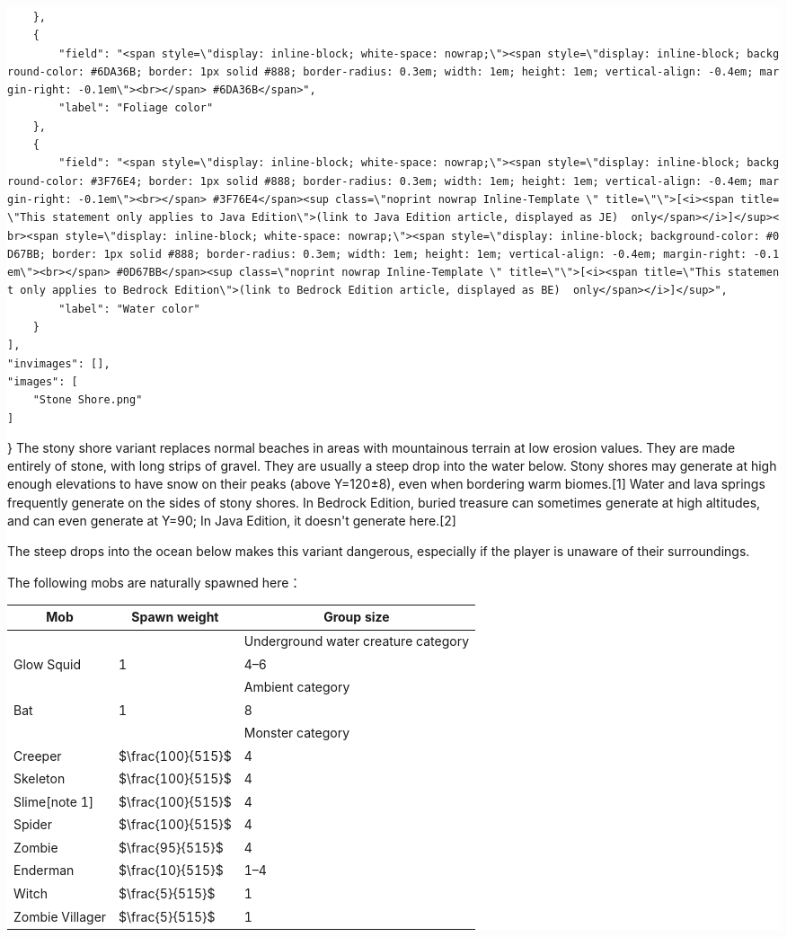         },
        {
            "field": "<span style=\"display: inline-block; white-space: nowrap;\"><span style=\"display: inline-block; background-color: #6DA36B; border: 1px solid #888; border-radius: 0.3em; width: 1em; height: 1em; vertical-align: -0.4em; margin-right: -0.1em\"><br></span> #6DA36B</span>",
            "label": "Foliage color"
        },
        {
            "field": "<span style=\"display: inline-block; white-space: nowrap;\"><span style=\"display: inline-block; background-color: #3F76E4; border: 1px solid #888; border-radius: 0.3em; width: 1em; height: 1em; vertical-align: -0.4em; margin-right: -0.1em\"><br></span> #3F76E4</span>‌<sup class=\"noprint nowrap Inline-Template \" title=\"\">[<i><span title=\"This statement only applies to Java Edition\">(link to Java Edition article, displayed as JE)  only</span></i>]</sup><br><span style=\"display: inline-block; white-space: nowrap;\"><span style=\"display: inline-block; background-color: #0D67BB; border: 1px solid #888; border-radius: 0.3em; width: 1em; height: 1em; vertical-align: -0.4em; margin-right: -0.1em\"><br></span> #0D67BB</span>‌<sup class=\"noprint nowrap Inline-Template \" title=\"\">[<i><span title=\"This statement only applies to Bedrock Edition\">(link to Bedrock Edition article, displayed as BE)  only</span></i>]</sup>",
            "label": "Water color"
        }
    ],
    "invimages": [],
    "images": [
        "Stone Shore.png"
    ]
}
The stony shore variant replaces normal beaches in areas with mountainous terrain at low erosion values. They are made entirely of stone, with long strips of gravel. They are usually a steep drop into the water below. Stony shores may generate at high enough elevations to have snow on their peaks (above Y=120±8), even when bordering warm biomes.[1] Water and lava springs frequently generate on the sides of stony shores. In Bedrock Edition, buried treasure can sometimes generate at high altitudes, and can even generate at Y=90; In Java Edition, it doesn't generate here.[2]

The steep drops into the ocean below makes this variant dangerous, especially if the player is unaware of their surroundings.

The following mobs are naturally spawned here：

| Mob             | Spawn weight      | Group size                          |
|-----------------|-------------------|-------------------------------------|
|                 |                   | Underground water creature category |
| Glow Squid      | 1                 | 4–6                                 |
|                 |                   | Ambient category                    |
| Bat             | 1                 | 8                                   |
|                 |                   | Monster category                    |
| Creeper         | $\frac{100}{515}$ | 4                                   |
| Skeleton        | $\frac{100}{515}$ | 4                                   |
| Slime[note 1]   | $\frac{100}{515}$ | 4                                   |
| Spider          | $\frac{100}{515}$ | 4                                   |
| Zombie          | $\frac{95}{515}$  | 4                                   |
| Enderman        | $\frac{10}{515}$  | 1–4                                 |
| Witch           | $\frac{5}{515}$   | 1                                   |
| Zombie Villager | $\frac{5}{515}$   | 1                                   |
